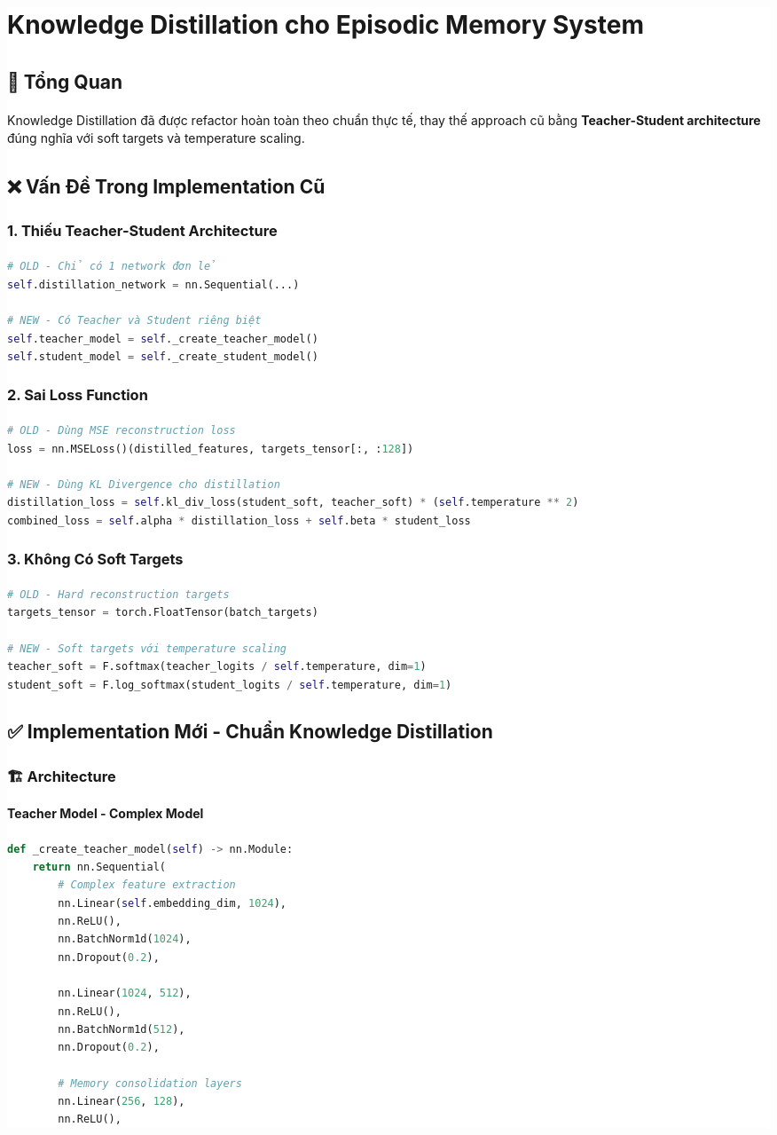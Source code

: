 # Knowledge Distillation cho Episodic Memory System

## 🎯 Tổng Quan

Knowledge Distillation đã được refactor hoàn toàn theo chuẩn thực tế, thay thế approach cũ bằng **Teacher-Student architecture** đúng nghĩa với soft targets và temperature scaling.

## ❌ Vấn Đề Trong Implementation Cũ

### 1. **Thiếu Teacher-Student Architecture**
```python
# OLD - Chỉ có 1 network đơn lẻ
self.distillation_network = nn.Sequential(...)

# NEW - Có Teacher và Student riêng biệt  
self.teacher_model = self._create_teacher_model()
self.student_model = self._create_student_model()
```

### 2. **Sai Loss Function**
```python
# OLD - Dùng MSE reconstruction loss
loss = nn.MSELoss()(distilled_features, targets_tensor[:, :128])

# NEW - Dùng KL Divergence cho distillation
distillation_loss = self.kl_div_loss(student_soft, teacher_soft) * (self.temperature ** 2)
combined_loss = self.alpha * distillation_loss + self.beta * student_loss
```

### 3. **Không Có Soft Targets**
```python
# OLD - Hard reconstruction targets
targets_tensor = torch.FloatTensor(batch_targets)

# NEW - Soft targets với temperature scaling
teacher_soft = F.softmax(teacher_logits / self.temperature, dim=1)
student_soft = F.log_softmax(student_logits / self.temperature, dim=1)
```

## ✅ Implementation Mới - Chuẩn Knowledge Distillation

### 🏗️ **Architecture**

#### Teacher Model - Complex Model
```python
def _create_teacher_model(self) -> nn.Module:
    return nn.Sequential(
        # Complex feature extraction
        nn.Linear(self.embedding_dim, 1024),
        nn.ReLU(),
        nn.BatchNorm1d(1024),
        nn.Dropout(0.2),
        
        nn.Linear(1024, 512),
        nn.ReLU(), 
        nn.BatchNorm1d(512),
        nn.Dropout(0.2),
        
        # Memory consolidation layers
        nn.Linear(256, 128),
        nn.ReLU(),
```